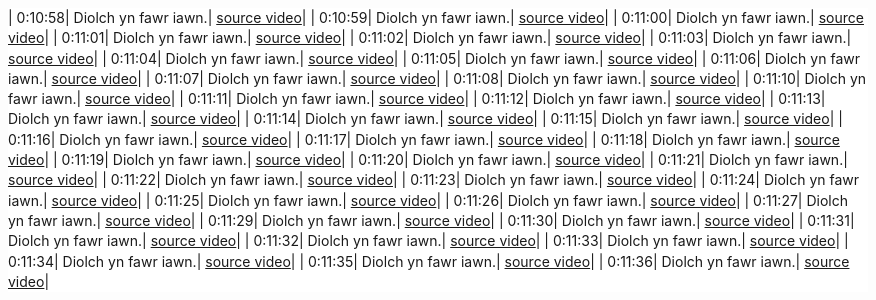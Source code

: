 | 0:10:58| Diolch yn fawr iawn.| [source video](https://archive.org/details/citycouncil110726?start=658)|
| 0:10:59| Diolch yn fawr iawn.| [source video](https://archive.org/details/citycouncil110726?start=659)|
| 0:11:00| Diolch yn fawr iawn.| [source video](https://archive.org/details/citycouncil110726?start=660)|
| 0:11:01| Diolch yn fawr iawn.| [source video](https://archive.org/details/citycouncil110726?start=661)|
| 0:11:02| Diolch yn fawr iawn.| [source video](https://archive.org/details/citycouncil110726?start=662)|
| 0:11:03| Diolch yn fawr iawn.| [source video](https://archive.org/details/citycouncil110726?start=663)|
| 0:11:04| Diolch yn fawr iawn.| [source video](https://archive.org/details/citycouncil110726?start=664)|
| 0:11:05| Diolch yn fawr iawn.| [source video](https://archive.org/details/citycouncil110726?start=665)|
| 0:11:06| Diolch yn fawr iawn.| [source video](https://archive.org/details/citycouncil110726?start=666)|
| 0:11:07| Diolch yn fawr iawn.| [source video](https://archive.org/details/citycouncil110726?start=667)|
| 0:11:08| Diolch yn fawr iawn.| [source video](https://archive.org/details/citycouncil110726?start=668)|
| 0:11:10| Diolch yn fawr iawn.| [source video](https://archive.org/details/citycouncil110726?start=670)|
| 0:11:11| Diolch yn fawr iawn.| [source video](https://archive.org/details/citycouncil110726?start=671)|
| 0:11:12| Diolch yn fawr iawn.| [source video](https://archive.org/details/citycouncil110726?start=672)|
| 0:11:13| Diolch yn fawr iawn.| [source video](https://archive.org/details/citycouncil110726?start=673)|
| 0:11:14| Diolch yn fawr iawn.| [source video](https://archive.org/details/citycouncil110726?start=674)|
| 0:11:15| Diolch yn fawr iawn.| [source video](https://archive.org/details/citycouncil110726?start=675)|
| 0:11:16| Diolch yn fawr iawn.| [source video](https://archive.org/details/citycouncil110726?start=676)|
| 0:11:17| Diolch yn fawr iawn.| [source video](https://archive.org/details/citycouncil110726?start=677)|
| 0:11:18| Diolch yn fawr iawn.| [source video](https://archive.org/details/citycouncil110726?start=678)|
| 0:11:19| Diolch yn fawr iawn.| [source video](https://archive.org/details/citycouncil110726?start=679)|
| 0:11:20| Diolch yn fawr iawn.| [source video](https://archive.org/details/citycouncil110726?start=680)|
| 0:11:21| Diolch yn fawr iawn.| [source video](https://archive.org/details/citycouncil110726?start=681)|
| 0:11:22| Diolch yn fawr iawn.| [source video](https://archive.org/details/citycouncil110726?start=682)|
| 0:11:23| Diolch yn fawr iawn.| [source video](https://archive.org/details/citycouncil110726?start=683)|
| 0:11:24| Diolch yn fawr iawn.| [source video](https://archive.org/details/citycouncil110726?start=684)|
| 0:11:25| Diolch yn fawr iawn.| [source video](https://archive.org/details/citycouncil110726?start=685)|
| 0:11:26| Diolch yn fawr iawn.| [source video](https://archive.org/details/citycouncil110726?start=686)|
| 0:11:27| Diolch yn fawr iawn.| [source video](https://archive.org/details/citycouncil110726?start=687)|
| 0:11:29| Diolch yn fawr iawn.| [source video](https://archive.org/details/citycouncil110726?start=689)|
| 0:11:30| Diolch yn fawr iawn.| [source video](https://archive.org/details/citycouncil110726?start=690)|
| 0:11:31| Diolch yn fawr iawn.| [source video](https://archive.org/details/citycouncil110726?start=691)|
| 0:11:32| Diolch yn fawr iawn.| [source video](https://archive.org/details/citycouncil110726?start=692)|
| 0:11:33| Diolch yn fawr iawn.| [source video](https://archive.org/details/citycouncil110726?start=693)|
| 0:11:34| Diolch yn fawr iawn.| [source video](https://archive.org/details/citycouncil110726?start=694)|
| 0:11:35| Diolch yn fawr iawn.| [source video](https://archive.org/details/citycouncil110726?start=695)|
| 0:11:36| Diolch yn fawr iawn.| [source video](https://archive.org/details/citycouncil110726?start=696)|